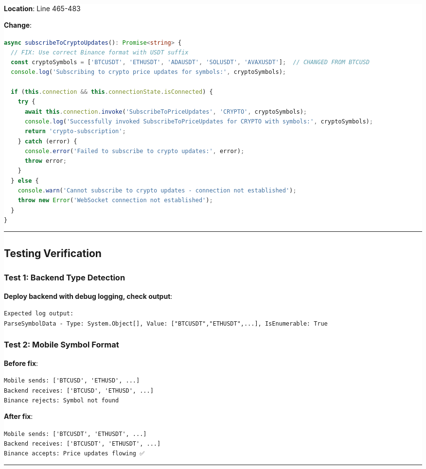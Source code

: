**Location**: Line 465-483

**Change**:
```typescript
async subscribeToCryptoUpdates(): Promise<string> {
  // FIX: Use correct Binance format with USDT suffix
  const cryptoSymbols = ['BTCUSDT', 'ETHUSDT', 'ADAUSDT', 'SOLUSDT', 'AVAXUSDT'];  // CHANGED FROM BTCUSD
  console.log('Subscribing to crypto price updates for symbols:', cryptoSymbols);

  if (this.connection && this.connectionState.isConnected) {
    try {
      await this.connection.invoke('SubscribeToPriceUpdates', 'CRYPTO', cryptoSymbols);
      console.log('Successfully invoked SubscribeToPriceUpdates for CRYPTO with symbols:', cryptoSymbols);
      return 'crypto-subscription';
    } catch (error) {
      console.error('Failed to subscribe to crypto updates:', error);
      throw error;
    }
  } else {
    console.warn('Cannot subscribe to crypto updates - connection not established');
    throw new Error('WebSocket connection not established');
  }
}
```

---

## Testing Verification

### Test 1: Backend Type Detection

**Deploy backend with debug logging, check output**:
```
Expected log output:
ParseSymbolData - Type: System.Object[], Value: ["BTCUSDT","ETHUSDT",...], IsEnumerable: True
```

### Test 2: Mobile Symbol Format

**Before fix**:
```
Mobile sends: ['BTCUSD', 'ETHUSD', ...]
Backend receives: ['BTCUSD', 'ETHUSD', ...]
Binance rejects: Symbol not found
```

**After fix**:
```
Mobile sends: ['BTCUSDT', 'ETHUSDT', ...]
Backend receives: ['BTCUSDT', 'ETHUSDT', ...]
Binance accepts: Price updates flowing ✅
```

---